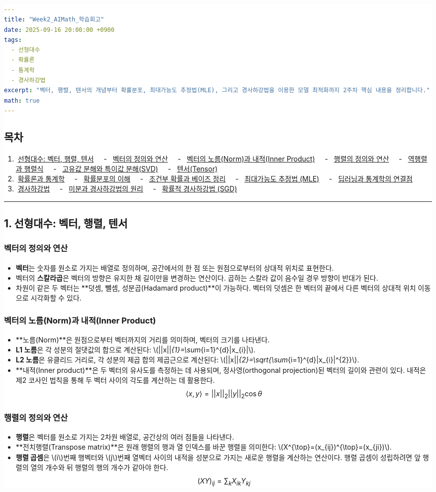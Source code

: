 ```yaml
---
title: "Week2_AIMath_학습회고"
date: 2025-09-16 20:00:00 +0900
tags:
  - 선형대수
  - 확률론
  - 통계학
  - 경사하강법
excerpt: "벡터, 행렬, 텐서의 개념부터 확률분포, 최대가능도 추정법(MLE), 그리고 경사하강법을 이용한 모델 최적화까지 2주차 핵심 내용을 정리합니다."
math: true
---
```


## 목차
1.  [선형대수: 벡터, 행렬, 텐서](#1-선형대수-벡터-행렬-텐서)
    -   [벡터의 정의와 연산](#벡터의-정의와-연산)
    -   [벡터의 노름(Norm)과 내적(Inner Product)](#벡터의-노름norm과-내적inner-product)
    -   [행렬의 정의와 연산](#행렬의-정의와-연산)
    -   [역행렬과 행렬식](#역행렬과-행렬식)
    -   [고유값 분해와 특이값 분해(SVD)](#고유값-분해와-특이값-분해svd)
    -   [텐서(Tensor)](#텐서tensor)
2.  [확률론과 통계학](#2-확률론과-통계학)
    -   [확률분포의 이해](#확률분포의-이해)
    -   [조건부 확률과 베이즈 정리](#조건부-확률과-베이즈-정리)
    -   [최대가능도 추정법 (MLE)](#최대가능도-추정법-mle)
    -   [딥러닝과 통계학의 연결점](#딥러닝과-통계학의-연결점)
3.  [경사하강법](#3-경사하강법)
    -   [미분과 경사하강법의 원리](#미분과-경사하강법의-원리)
    -   [확률적 경사하강법 (SGD)](#확률적-경사하강법-sgd)

---

## 1. 선형대수: 벡터, 행렬, 텐서

### 벡터의 정의와 연산
- **벡터**는 숫자를 원소로 가지는 배열로 정의하며, 공간에서의 한 점 또는 원점으로부터의 상대적 위치로 표현한다.
- 벡터의 **스칼라곱**은 벡터의 방향은 유지한 채 길이만을 변경하는 연산이다. 곱하는 스칼라 값이 음수일 경우 방향이 반대가 된다.
- 차원이 같은 두 벡터는 **덧셈, 뺄셈, 성분곱(Hadamard product)**이 가능하다. 벡터의 덧셈은 한 벡터의 끝에서 다른 벡터의 상대적 위치 이동으로 시각화할 수 있다.

### 벡터의 노름(Norm)과 내적(Inner Product)
- **노름(Norm)**은 원점으로부터 벡터까지의 거리를 의미하며, 벡터의 크기를 나타낸다.
- **L1 노름**은 각 성분의 절댓값의 합으로 계산된다: \\(||x||_{1}=\sum_{i=1}^{d}|x_{i}|\\).
- **L2 노름**은 유클리드 거리로, 각 성분의 제곱 합의 제곱근으로 계산된다: \\(||x||_{2}=\sqrt{\sum_{i=1}^{d}|x_{i}|^{2}}\\).
- **내적(Inner product)**은 두 벡터의 유사도를 측정하는 데 사용되며, 정사영(orthogonal projection)된 벡터의 길이와 관련이 있다. 내적은 제2 코사인 법칙을 통해 두 벡터 사이의 각도를 계산하는 데 활용한다.
    $$\langle x, y \rangle = ||x||_2 ||y||_2 \cos\theta$$

### 행렬의 정의와 연산
- **행렬**은 벡터를 원소로 가지는 2차원 배열로, 공간상의 여러 점들을 나타낸다.
- **전치행렬(Transpose matrix)**은 원래 행렬의 행과 열 인덱스를 바꾼 행렬을 의미한다: \\(X^{\top}=(x_{ij})^{\top}=(x_{ji})\\).
- **행렬 곱셈**은 \\(i\\)번째 행벡터와 \\(j\\)번째 열벡터 사이의 내적을 성분으로 가지는 새로운 행렬을 계산하는 연산이다. 행렬 곱셈이 성립하려면 앞 행렬의 열의 개수와 뒤 행렬의 행의 개수가 같아야 한다.
    $$(XY)_{ij} = \sum_{k}X_{ik}Y_{kj}$$
